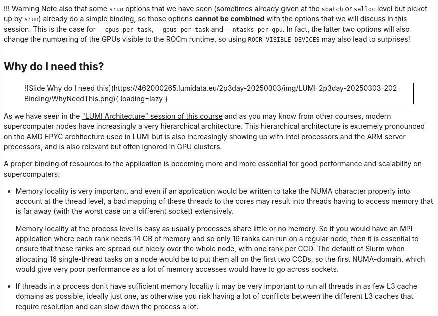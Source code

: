 !!! Warning
    Note also that some `srun` options that we have seen (sometimes already given at the `sbatch` or `salloc` level
    but picket up by `srun`) already do a simple binding, so those options **cannot be combined** with the options
    that we will discuss in this session. This is the case for `--cpus-per-task`, `--gpus-per-task` and `--ntasks-per-gpu`. 
    In fact, the latter two options will also change the numbering of the GPUs visible to the ROCm runtime, so 
    using `ROCR_VISIBLE_DEVICES` may also lead to surprises!


## Why do I need this?

<figure markdown style="border: 1px solid #000">
  ![Slide Why do I need this](https://462000265.lumidata.eu/2p3day-20250303/img/LUMI-2p3day-20250303-202-Binding/WhyNeedThis.png){ loading=lazy }
</figure>




As we have seen in the ["LUMI Architecture" session of this course](101-Architecture.md) and as you may know from other courses,
modern supercomputer nodes have increasingly a very hierarchical architecture. This hierarchical architecture is extremely
pronounced on the AMD EPYC architecture used in LUMI but is also increasingly showing up with Intel processors and the ARM
server processors, and is also relevant but often ignored in GPU clusters.


A proper binding of resources to the application is becoming more and more essential for good performance and 
scalability on supercomputers. 

-   Memory locality is very important, and even if an application would be written to take the NUMA character
    properly into account at the thread level, a bad mapping of these threads to the cores may result into threads
    having to access memory that is far away (with the worst case on a different socket) extensively.

    Memory locality at the process level is easy as usually processes share little or no memory. So if you would have
    an MPI application where each rank needs 14 GB of memory and so only 16 ranks can run on a regular node, then it is
    essential to ensure that these ranks are spread out nicely over the whole node, with one rank per CCD. The default of 
    Slurm when allocating 16 single-thread tasks on a node would be to put them all on the first two CCDs,
    so the first NUMA-domain, which would give
    very poor performance as a lot of memory accesses would have to go across sockets.

-   If threads in a process don't have sufficient memory locality it may be very important to run all threads 
    in as few L3 cache domains as possible, ideally just one, as otherwise you risk having a lot of conflicts
    between the different L3 caches that require resolution and can slow down the process a lot.

